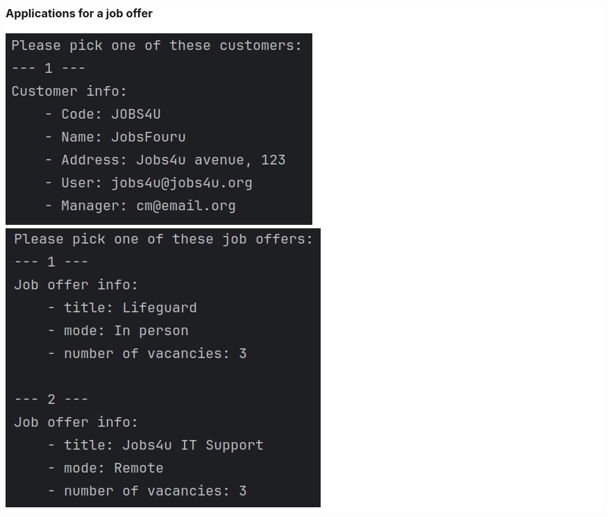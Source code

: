 ### Applications for a job offer

![Show Customers](customers.png "Showing customers associated with that customer manager")
![Show Job Offers](job_offers.png "Showing job offers associated with that customer")